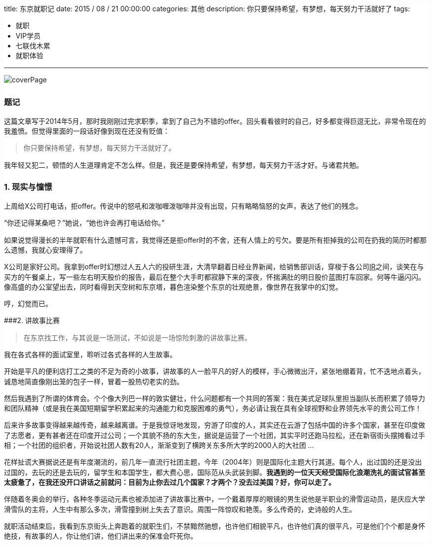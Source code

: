 title: 东京就职记
date: 2015 / 08 / 21 00:00:00
categories: 其他
description: 你只要保持希望，有梦想，每天努力干活就好了 
tags:
- 就职
- VIP学员
- 七联伐木累
- 就职体验

---

![coverPage](http://www.qilian.jp/image/news-detail-image-20150821.jpg)

### 题记

这篇文章写于2014年5月，那时我刚刚过完求职季，拿到了自己为不错的offer。回头看看彼时的自己，好多都变得巨逗无比，非常令现在的我羞愤。但觉得里面的一段话好像到现在还没有贬值：

<blockquote class="blockquote-center"> 你只要保持希望，有梦想，每天努力干活就好了。 </blockquote>

我年轻又犯二，顿悟的人生道理肯定不怎么样。但是，我还是要保持希望，有梦想，每天努力干活才好。与诸君共勉。


### 1. 现实与憧憬

上周给X公司打电话，拒offer。传说中的怒吼和泼咖喱泼咖啡并没有出现，只有略略恼怒的女声，表达了他们的残念。

“你还记得某桑吧？”她说，“她也许会再打电话给你。”

如果说觉得漫长的半年就职有什么遗憾可言，我觉得还是拒offer时的不舍，还有人情上的亏欠。要是所有拒掉我的公司在扔我的简历时都那么遗憾，我就心安理得了。

X公司是家好公司。我拿到offer时幻想过人五人六的投研生涯，大清早翻着日经业界新闻，给销售部训话，穿梭于各公司[IR](https://en.wikipedia.org/wiki/Investor_relations)之间，谈笑在与买方的午餐桌上，写一些左右明天股价的报告，最后在整个大手町都寂静下来的深夜，怀揣满肚的明日股价蓝图打车回家。何等牛逼闪闪。像高盛的办公室望出去，同时看得到天空树和东京塔，暮色渲染整个东京的壮观绝景，像世界在我掌中的幻觉。

哼，幻觉而已。

###2. 讲故事比赛

> 在东京找工作，与其说是一场测试，不如说是一场惊险刺激的讲故事比赛。

我在各式各样的面试室里，聆听过各式各样的人生故事。

开始是平凡的便利店打工之类的不足为奇的小故事，讲故事的人一脸平凡的好人的模样，手心微微出汗，紧张地绷着背，忙不迭地点着头，诚恳地简直像刚出笼的包子一样，冒着一股热切老实的劲。

然后我遇到了所谓的体育会。个个像大列巴一样的敦实健壮，什么问题都有一个共同的答案：我在美式足球队里担当副队长而积累了领导力和团队精神（或是我在美国短期留学积累起来的沟通能力和克服困难的勇气），务必请让我在具有全球视野和业界领先水平的贵公司工作！

后来许多故事变得越来越传奇，越来越离谱。于是我惊讶地发现，穷游了印度的人，其实还在云游了包括中国的许多个国家，甚至在印度做了志愿者，更有甚者还在印度开过公司；一个其貌不扬的东大生，据说是运营了一个社团，其实平时还跑马拉松，还在新宿街头摆摊看过手相；一个社团的组织者，开始说社团人数有20人，渐渐变到了横跨关东多所大学的2000人的大社团 ... 

花样扯谎大赛据说还是有年度潮流的，前几年一直流行社团主题，今年（2004年）则是国际化主题大行其道。每个人，出过国的还是没出过国的，去玩的还是去玩的，留学生和本国学生，都大费心思，国际范从头武装到脚。**我遇到的一位天天经受国际化浪潮洗礼的面试官甚至太疲惫了，在我还没开口讲话之前就问：目前为止你去过几个国家？才两个？没去过美国？好，你可以走了。**

伴随着冬奥会的举行，各种冬季运动元素也被添加进了讲故事比赛中，一个戴着厚厚的眼镜的男生说他是半职业的滑雪运动员，是庆应大学滑雪队的主将，人生中有那么多次，滑雪撞到树上失去了意识。周围一阵惊叹和艳羡。多么传奇的，史诗般的人生。

就职活动结束后，我看到东京街头上奔跑着的就职生们，不禁黯然驰想，也许他们相貌平凡，也许他们真的很平凡，可是他们个个都是身怀绝技，有故事的人，你让他们讲，他们讲出来的保准会吓死你。
